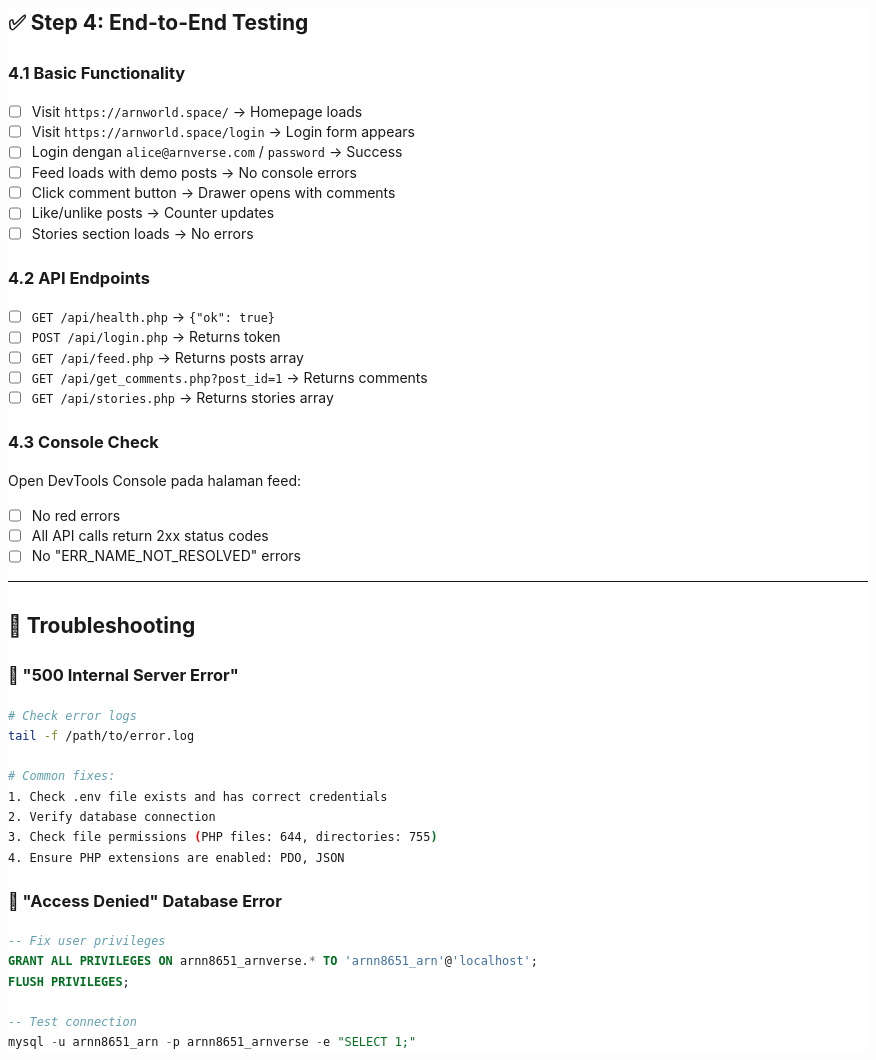 
## ✅ Step 4: End-to-End Testing

### 4.1 Basic Functionality
- [ ] Visit `https://arnworld.space/` → Homepage loads
- [ ] Visit `https://arnworld.space/login` → Login form appears  
- [ ] Login dengan `alice@arnverse.com` / `password` → Success
- [ ] Feed loads with demo posts → No console errors
- [ ] Click comment button → Drawer opens with comments
- [ ] Like/unlike posts → Counter updates
- [ ] Stories section loads → No errors

### 4.2 API Endpoints
- [ ] `GET /api/health.php` → `{"ok": true}`
- [ ] `POST /api/login.php` → Returns token
- [ ] `GET /api/feed.php` → Returns posts array
- [ ] `GET /api/get_comments.php?post_id=1` → Returns comments
- [ ] `GET /api/stories.php` → Returns stories array

### 4.3 Console Check
Open DevTools Console pada halaman feed:
- [ ] No red errors
- [ ] All API calls return 2xx status codes
- [ ] No "ERR_NAME_NOT_RESOLVED" errors

---

## 🔧 Troubleshooting

### 🚨 "500 Internal Server Error"
```bash
# Check error logs
tail -f /path/to/error.log

# Common fixes:
1. Check .env file exists and has correct credentials
2. Verify database connection
3. Check file permissions (PHP files: 644, directories: 755)
4. Ensure PHP extensions are enabled: PDO, JSON
```

### 🚨 "Access Denied" Database Error
```sql
-- Fix user privileges
GRANT ALL PRIVILEGES ON arnn8651_arnverse.* TO 'arnn8651_arn'@'localhost';
FLUSH PRIVILEGES;

-- Test connection
mysql -u arnn8651_arn -p arnn8651_arnverse -e "SELECT 1;"
```
